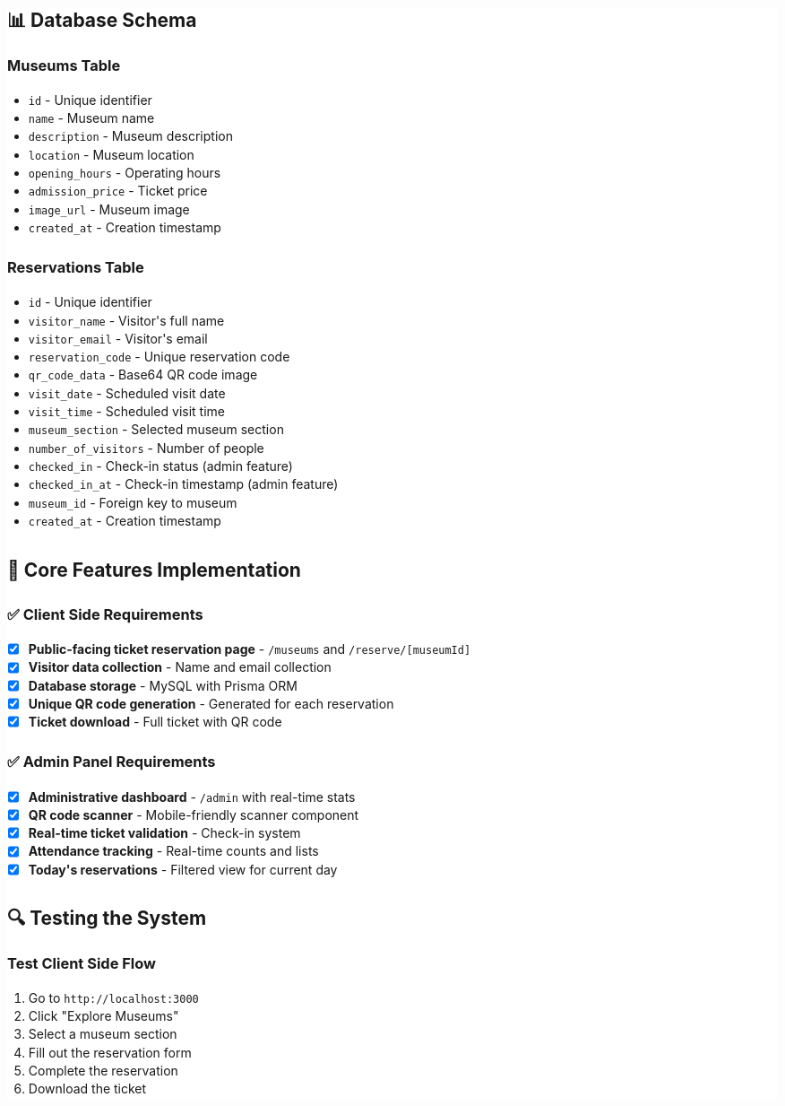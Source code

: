 ## 📊 Database Schema

### Museums Table
- `id` - Unique identifier
- `name` - Museum name
- `description` - Museum description
- `location` - Museum location
- `opening_hours` - Operating hours
- `admission_price` - Ticket price
- `image_url` - Museum image
- `created_at` - Creation timestamp

### Reservations Table
- `id` - Unique identifier
- `visitor_name` - Visitor's full name
- `visitor_email` - Visitor's email
- `reservation_code` - Unique reservation code
- `qr_code_data` - Base64 QR code image
- `visit_date` - Scheduled visit date
- `visit_time` - Scheduled visit time
- `museum_section` - Selected museum section
- `number_of_visitors` - Number of people
- `checked_in` - Check-in status (admin feature)
- `checked_in_at` - Check-in timestamp (admin feature)
- `museum_id` - Foreign key to museum
- `created_at` - Creation timestamp

## 🎯 Core Features Implementation

### ✅ Client Side Requirements
- [x] **Public-facing ticket reservation page** - `/museums` and `/reserve/[museumId]`
- [x] **Visitor data collection** - Name and email collection
- [x] **Database storage** - MySQL with Prisma ORM
- [x] **Unique QR code generation** - Generated for each reservation
- [x] **Ticket download** - Full ticket with QR code

### ✅ Admin Panel Requirements
- [x] **Administrative dashboard** - `/admin` with real-time stats
- [x] **QR code scanner** - Mobile-friendly scanner component
- [x] **Real-time ticket validation** - Check-in system
- [x] **Attendance tracking** - Real-time counts and lists
- [x] **Today's reservations** - Filtered view for current day

## 🔍 Testing the System

### Test Client Side Flow
1. Go to `http://localhost:3000`
2. Click "Explore Museums"
3. Select a museum section
4. Fill out the reservation form
5. Complete the reservation
6. Download the ticket
